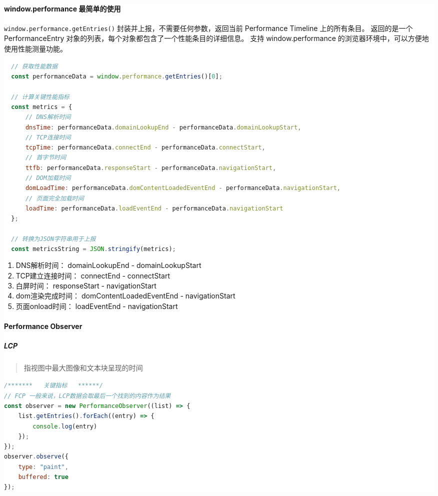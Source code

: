 #### window.performance 最简单的使用

`window.performance.getEntries()` 封装并上报，不需要任何参数，返回当前 Performance Timeline 上的所有条目。
返回的是一个 PerformanceEntry 对象的列表，每个对象都包含了一个性能条目的详细信息。
支持 window.performance 的浏览器环境中，可以方便地使用性能测量功能。

```js
  // 获取性能数据
  const performanceData = window.performance.getEntries()[0];

  // 计算关键性能指标
  const metrics = {
      // DNS解析时间
      dnsTime: performanceData.domainLookupEnd - performanceData.domainLookupStart,
      // TCP连接时间
      tcpTime: performanceData.connectEnd - performanceData.connectStart,
      // 首字节时间
      ttfb: performanceData.responseStart - performanceData.navigationStart,
      // DOM加载时间
      domLoadTime: performanceData.domContentLoadedEventEnd - performanceData.navigationStart,
      // 页面完全加载时间
      loadTime: performanceData.loadEventEnd - performanceData.navigationStart
  };

  // 转换为JSON字符串用于上报
  const metricsString = JSON.stringify(metrics);
```

1. DNS解析时间： domainLookupEnd - domainLookupStart
2. TCP建立连接时间： connectEnd - connectStart
3. 白屏时间： responseStart - navigationStart
4. dom渲染完成时间： domContentLoadedEventEnd - navigationStart
5. 页面onload时间： loadEventEnd - navigationStart

#### Performance Observer

##### LCP

> 指视图中最大图像和文本块呈现的时间

```js
/*******   关键指标   ******/
// FCP 一般来说，LCP数据会取最后一个找到的内容作为结果
const observer = new PerformanceObserver((list) => {
    list.getEntries().forEach((entry) => {
        console.log(entry)
    });
});
observer.observe({
    type: "paint",
    buffered: true
});
```
